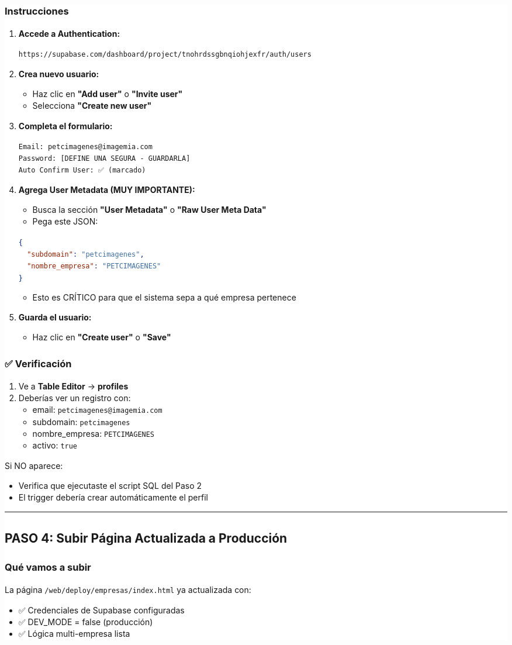 ### Instrucciones

1. **Accede a Authentication:**
   ```
   https://supabase.com/dashboard/project/tnohrdssgbnqiohjexfr/auth/users
   ```

2. **Crea nuevo usuario:**
   - Haz clic en **"Add user"** o **"Invite user"**
   - Selecciona **"Create new user"**

3. **Completa el formulario:**
   ```
   Email: petcimagenes@imagemia.com
   Password: [DEFINE UNA SEGURA - GUARDARLA]
   Auto Confirm User: ✅ (marcado)
   ```

4. **Agrega User Metadata (MUY IMPORTANTE):**
   - Busca la sección **"User Metadata"** o **"Raw User Meta Data"**
   - Pega este JSON:
   ```json
   {
     "subdomain": "petcimagenes",
     "nombre_empresa": "PETCIMAGENES"
   }
   ```
   - Esto es CRÍTICO para que el sistema sepa a qué empresa pertenece

5. **Guarda el usuario:**
   - Haz clic en **"Create user"** o **"Save"**

### ✅ Verificación
1. Ve a **Table Editor** → **profiles**
2. Deberías ver un registro con:
   - email: `petcimagenes@imagemia.com`
   - subdomain: `petcimagenes`
   - nombre_empresa: `PETCIMAGENES`
   - activo: `true`

Si NO aparece:
- Verifica que ejecutaste el script SQL del Paso 2
- El trigger debería crear automáticamente el perfil

---

## PASO 4: Subir Página Actualizada a Producción

### Qué vamos a subir
La página `/web/deploy/empresas/index.html` ya actualizada con:
- ✅ Credenciales de Supabase configuradas
- ✅ DEV_MODE = false (producción)
- ✅ Lógica multi-empresa lista
